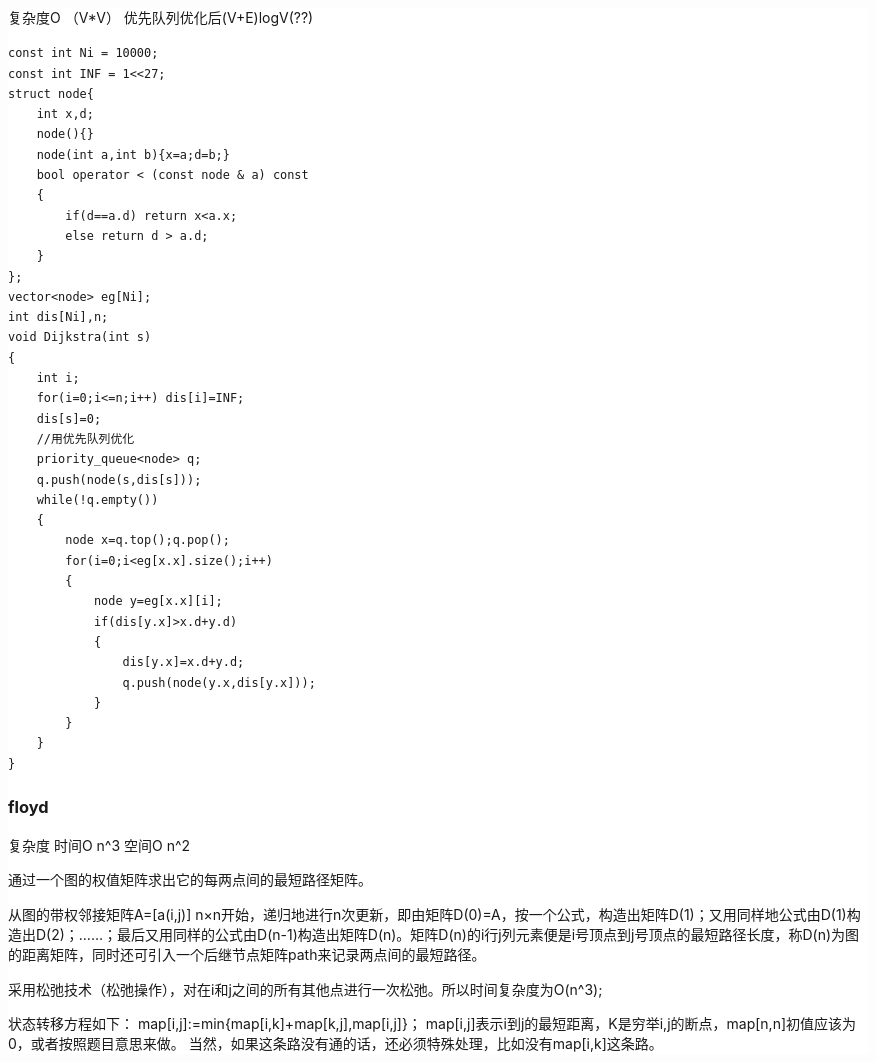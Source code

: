 复杂度O （V*V） 优先队列优化后(V+E)logV(??)
```
const int Ni = 10000;
const int INF = 1<<27;
struct node{
    int x,d;
    node(){}
    node(int a,int b){x=a;d=b;}
    bool operator < (const node & a) const
    {
        if(d==a.d) return x<a.x;
        else return d > a.d;
    }
};
vector<node> eg[Ni];
int dis[Ni],n;
void Dijkstra(int s)
{
    int i;
    for(i=0;i<=n;i++) dis[i]=INF;
    dis[s]=0;
    //用优先队列优化
    priority_queue<node> q;
    q.push(node(s,dis[s]));
    while(!q.empty())
    {
        node x=q.top();q.pop();
        for(i=0;i<eg[x.x].size();i++)
        {
            node y=eg[x.x][i];
            if(dis[y.x]>x.d+y.d)
            {
                dis[y.x]=x.d+y.d;
                q.push(node(y.x,dis[y.x]));
            }
        }
    }
}
```
### floyd
复杂度 时间O n^3 空间O n^2

通过一个图的权值矩阵求出它的每两点间的最短路径矩阵。

从图的带权邻接矩阵A=[a(i,j)] n×n开始，递归地进行n次更新，即由矩阵D(0)=A，按一个公式，构造出矩阵D(1)；又用同样地公式由D(1)构造出D(2)；……；最后又用同样的公式由D(n-1)构造出矩阵D(n)。矩阵D(n)的i行j列元素便是i号顶点到j号顶点的最短路径长度，称D(n)为图的距离矩阵，同时还可引入一个后继节点矩阵path来记录两点间的最短路径。

采用松弛技术（松弛操作），对在i和j之间的所有其他点进行一次松弛。所以时间复杂度为O(n^3);

状态转移方程如下：
map[i,j]:=min{map[i,k]+map[k,j],map[i,j]}；
map[i,j]表示i到j的最短距离，K是穷举i,j的断点，map[n,n]初值应该为0，或者按照题目意思来做。
当然，如果这条路没有通的话，还必须特殊处理，比如没有map[i,k]这条路。

